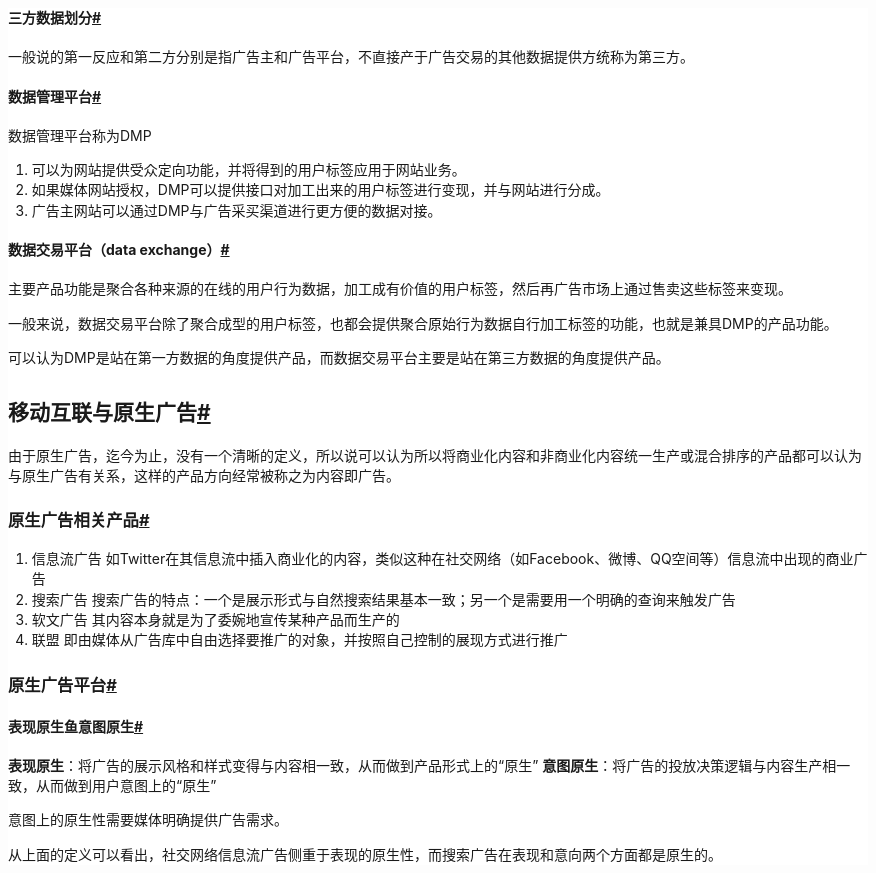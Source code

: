 #### 三方数据划分[#](https://www.cnblogs.com/luozhiyun/p/12312337.html#1617343186)

一般说的第一反应和第二方分别是指广告主和广告平台，不直接产于广告交易的其他数据提供方统称为第三方。

#### 数据管理平台[#](https://www.cnblogs.com/luozhiyun/p/12312337.html#578660870)

数据管理平台称为DMP

1. 可以为网站提供受众定向功能，并将得到的用户标签应用于网站业务。
2. 如果媒体网站授权，DMP可以提供接口对加工出来的用户标签进行变现，并与网站进行分成。
3. 广告主网站可以通过DMP与广告采买渠道进行更方便的数据对接。

#### 数据交易平台（data exchange）[#](https://www.cnblogs.com/luozhiyun/p/12312337.html#3444912989)

主要产品功能是聚合各种来源的在线的用户行为数据，加工成有价值的用户标签，然后再广告市场上通过售卖这些标签来变现。

一般来说，数据交易平台除了聚合成型的用户标签，也都会提供聚合原始行为数据自行加工标签的功能，也就是兼具DMP的产品功能。

可以认为DMP是站在第一方数据的角度提供产品，而数据交易平台主要是站在第三方数据的角度提供产品。

## 移动互联与原生广告[#](https://www.cnblogs.com/luozhiyun/p/12312337.html#2904711899)

由于原生广告，迄今为止，没有一个清晰的定义，所以说可以认为所以将商业化内容和非商业化内容统一生产或混合排序的产品都可以认为与原生广告有关系，这样的产品方向经常被称之为内容即广告。

### 原生广告相关产品[#](https://www.cnblogs.com/luozhiyun/p/12312337.html#1393749178)

1. 信息流广告
   如Twitter在其信息流中插入商业化的内容，类似这种在社交网络（如Facebook、微博、QQ空间等）信息流中出现的商业广告
2. 搜索广告
   搜索广告的特点：一个是展示形式与自然搜索结果基本一致；另一个是需要用一个明确的查询来触发广告
3. 软文广告
   其内容本身就是为了委婉地宣传某种产品而生产的
4. 联盟
   即由媒体从广告库中自由选择要推广的对象，并按照自己控制的展现方式进行推广

### 原生广告平台[#](https://www.cnblogs.com/luozhiyun/p/12312337.html#156809274)

#### 表现原生鱼意图原生[#](https://www.cnblogs.com/luozhiyun/p/12312337.html#1492932803)

**表现原生**：将广告的展示风格和样式变得与内容相一致，从而做到产品形式上的“原生”
**意图原生**：将广告的投放决策逻辑与内容生产相一致，从而做到用户意图上的“原生”

意图上的原生性需要媒体明确提供广告需求。

从上面的定义可以看出，社交网络信息流广告侧重于表现的原生性，而搜索广告在表现和意向两个方面都是原生的。